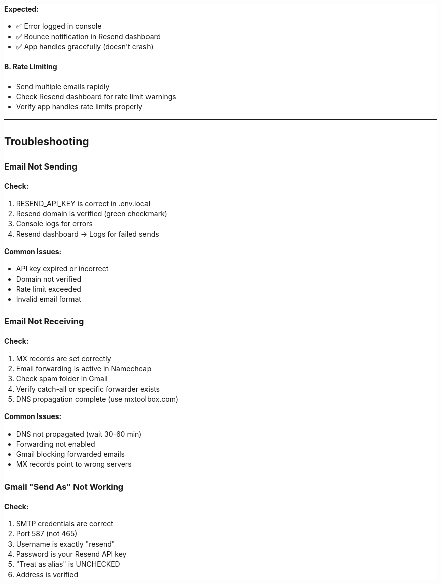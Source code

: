 **Expected:**
- ✅ Error logged in console
- ✅ Bounce notification in Resend dashboard
- ✅ App handles gracefully (doesn't crash)

#### B. Rate Limiting
- Send multiple emails rapidly
- Check Resend dashboard for rate limit warnings
- Verify app handles rate limits properly

---

## Troubleshooting

### Email Not Sending

**Check:**
1. RESEND_API_KEY is correct in .env.local
2. Resend domain is verified (green checkmark)
3. Console logs for errors
4. Resend dashboard → Logs for failed sends

**Common Issues:**
- API key expired or incorrect
- Domain not verified
- Rate limit exceeded
- Invalid email format

### Email Not Receiving

**Check:**
1. MX records are set correctly
2. Email forwarding is active in Namecheap
3. Check spam folder in Gmail
4. Verify catch-all or specific forwarder exists
5. DNS propagation complete (use mxtoolbox.com)

**Common Issues:**
- DNS not propagated (wait 30-60 min)
- Forwarding not enabled
- Gmail blocking forwarded emails
- MX records point to wrong servers

### Gmail "Send As" Not Working

**Check:**
1. SMTP credentials are correct
2. Port 587 (not 465)
3. Username is exactly "resend"
4. Password is your Resend API key
5. "Treat as alias" is UNCHECKED
6. Address is verified
